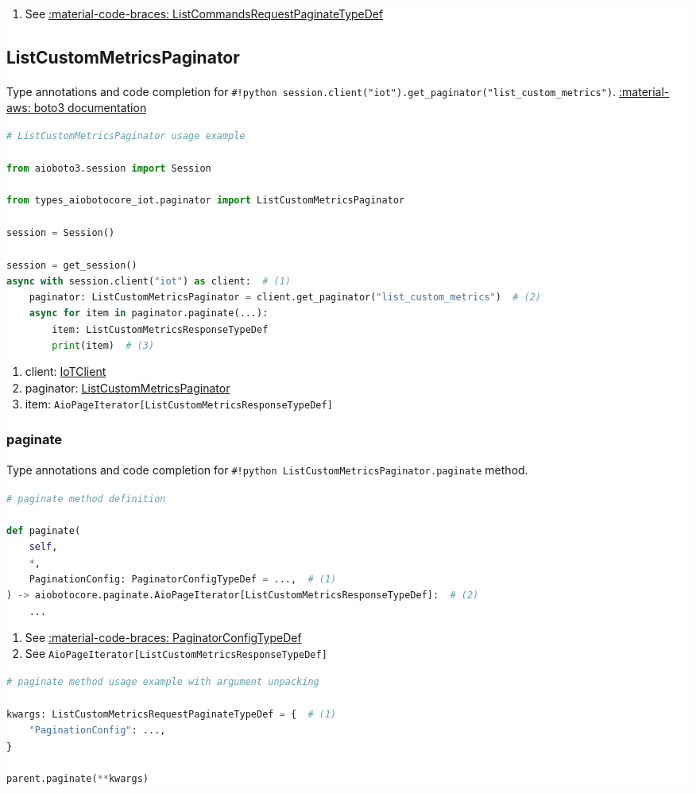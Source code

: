 1. See [:material-code-braces: ListCommandsRequestPaginateTypeDef](./type_defs.md#listcommandsrequestpaginatetypedef)
## ListCustomMetricsPaginator

Type annotations and code completion for `#!python session.client("iot").get_paginator("list_custom_metrics")`.
[:material-aws: boto3 documentation](https://boto3.amazonaws.com/v1/documentation/api/latest/reference/services/iot/paginator/ListCustomMetrics.html#IoT.Paginator.ListCustomMetrics)

```python
# ListCustomMetricsPaginator usage example

from aioboto3.session import Session

from types_aiobotocore_iot.paginator import ListCustomMetricsPaginator

session = Session()

session = get_session()
async with session.client("iot") as client:  # (1)
    paginator: ListCustomMetricsPaginator = client.get_paginator("list_custom_metrics")  # (2)
    async for item in paginator.paginate(...):
        item: ListCustomMetricsResponseTypeDef
        print(item)  # (3)
```

1. client: [IoTClient](./client.md)
2. paginator: [ListCustomMetricsPaginator](./paginators.md#listcustommetricspaginator)
3. item: `AioPageIterator[ListCustomMetricsResponseTypeDef]`


### paginate

Type annotations and code completion for `#!python ListCustomMetricsPaginator.paginate` method.

```python
# paginate method definition

def paginate(
    self,
    *,
    PaginationConfig: PaginatorConfigTypeDef = ...,  # (1)
) -> aiobotocore.paginate.AioPageIterator[ListCustomMetricsResponseTypeDef]:  # (2)
    ...
```

1. See [:material-code-braces: PaginatorConfigTypeDef](./type_defs.md#paginatorconfigtypedef)
2. See `AioPageIterator[ListCustomMetricsResponseTypeDef]`


```python
# paginate method usage example with argument unpacking

kwargs: ListCustomMetricsRequestPaginateTypeDef = {  # (1)
    "PaginationConfig": ...,
}

parent.paginate(**kwargs)
```
